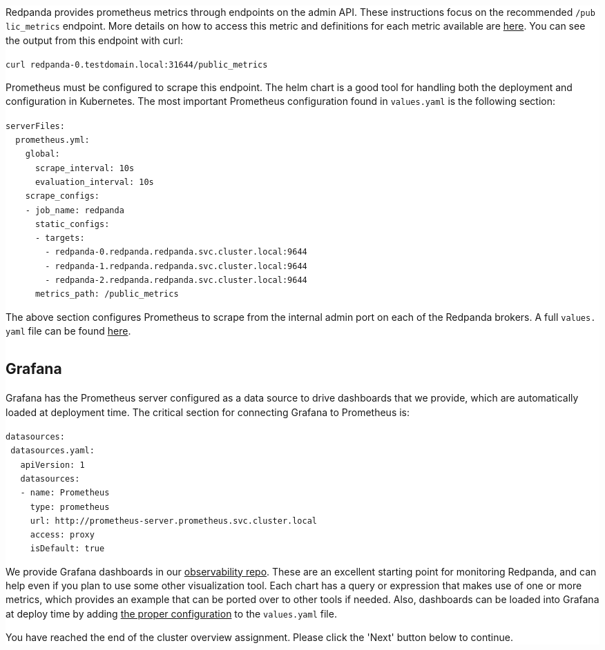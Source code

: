 Redpanda provides prometheus metrics through endpoints on the admin API. These instructions focus on the recommended `/public_metrics` endpoint. More details on how to access this metric and definitions for each metric available are [here](https://docs.redpanda.com/current/reference/public-metrics-reference/). You can see the output from this endpoint with curl:

```bash,run
curl redpanda-0.testdomain.local:31644/public_metrics
```

Prometheus must be configured to scrape this endpoint. The helm chart is a good tool for handling both the deployment and configuration in Kubernetes. The most important Prometheus configuration found in `values.yaml` is the following section:

```bash,nocopy
serverFiles:
  prometheus.yml:
    global:
      scrape_interval: 10s
      evaluation_interval: 10s
    scrape_configs:
    - job_name: redpanda
      static_configs:
      - targets:
        - redpanda-0.redpanda.redpanda.svc.cluster.local:9644
        - redpanda-1.redpanda.redpanda.svc.cluster.local:9644
        - redpanda-2.redpanda.redpanda.svc.cluster.local:9644
      metrics_path: /public_metrics
```

The above section configures Prometheus to scrape from the internal admin port on each of the Redpanda brokers. A full `values.yaml` file can be found [here](https://gist.github.com/vuldin/9e0ed0724eff56dd194e500f92a2dc77#file-values-prometheus-yaml-L206-L212).

## Grafana

Grafana has the Prometheus server configured as a data source to drive dashboards that we provide, which are automatically loaded at deployment time. The critical section for connecting Grafana to Prometheus is:

```bash,nocopy
datasources:
 datasources.yaml:
   apiVersion: 1
   datasources:
   - name: Prometheus
     type: prometheus
     url: http://prometheus-server.prometheus.svc.cluster.local
     access: proxy
     isDefault: true
```

We provide Grafana dashboards in our [observability repo](https://github.com/redpanda-data/observability/tree/main/grafana-dashboards). These are an excellent starting point for monitoring Redpanda, and can help even if you plan to use some other visualization tool. Each chart has a query or expression that makes use of one or more metrics, which provides an example that can be ported over to other tools if needed. Also, dashboards can be loaded into Grafana at deploy time by adding [the proper configuration](https://gist.github.com/vuldin/e579c4ffca46db95d6209391d943862f#file-values-grafana-yaml-L17-L25) to the `values.yaml` file.


You have reached the end of the cluster overview assignment. Please click the 'Next' button below to continue.
